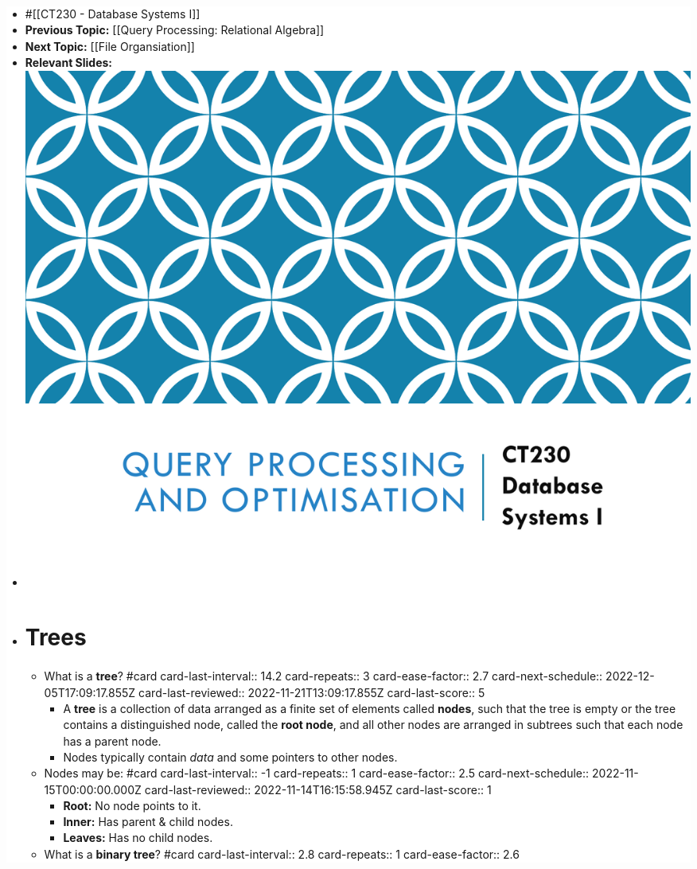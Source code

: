 - #[[CT230 - Database Systems I]]
- **Previous Topic:** [[Query Processing: Relational Algebra]]
- **Next Topic:** [[File Organsiation]]
- **Relevant Slides:** ![queryProcessing and Optimisation.pdf](../assets/queryProcessing_and_Optimisation_1667916524592_0.pdf)
-
- # Trees
	- What is a **tree**? #card
	  card-last-interval:: 14.2
	  card-repeats:: 3
	  card-ease-factor:: 2.7
	  card-next-schedule:: 2022-12-05T17:09:17.855Z
	  card-last-reviewed:: 2022-11-21T13:09:17.855Z
	  card-last-score:: 5
		- A **tree** is a collection of data arranged as a finite set of elements called **nodes**, such that the tree is empty or the tree contains a distinguished node, called the **root node**, and all other nodes are arranged in subtrees such that each node has a parent node.
		- Nodes typically contain *data* and some pointers to other nodes.
	- Nodes may be: #card
	  card-last-interval:: -1
	  card-repeats:: 1
	  card-ease-factor:: 2.5
	  card-next-schedule:: 2022-11-15T00:00:00.000Z
	  card-last-reviewed:: 2022-11-14T16:15:58.945Z
	  card-last-score:: 1
		- **Root:** No node points to it.
		- **Inner:** Has parent & child nodes.
		- **Leaves:** Has no child nodes.
	- What is a **binary tree**? #card
	  card-last-interval:: 2.8
	  card-repeats:: 1
	  card-ease-factor:: 2.6